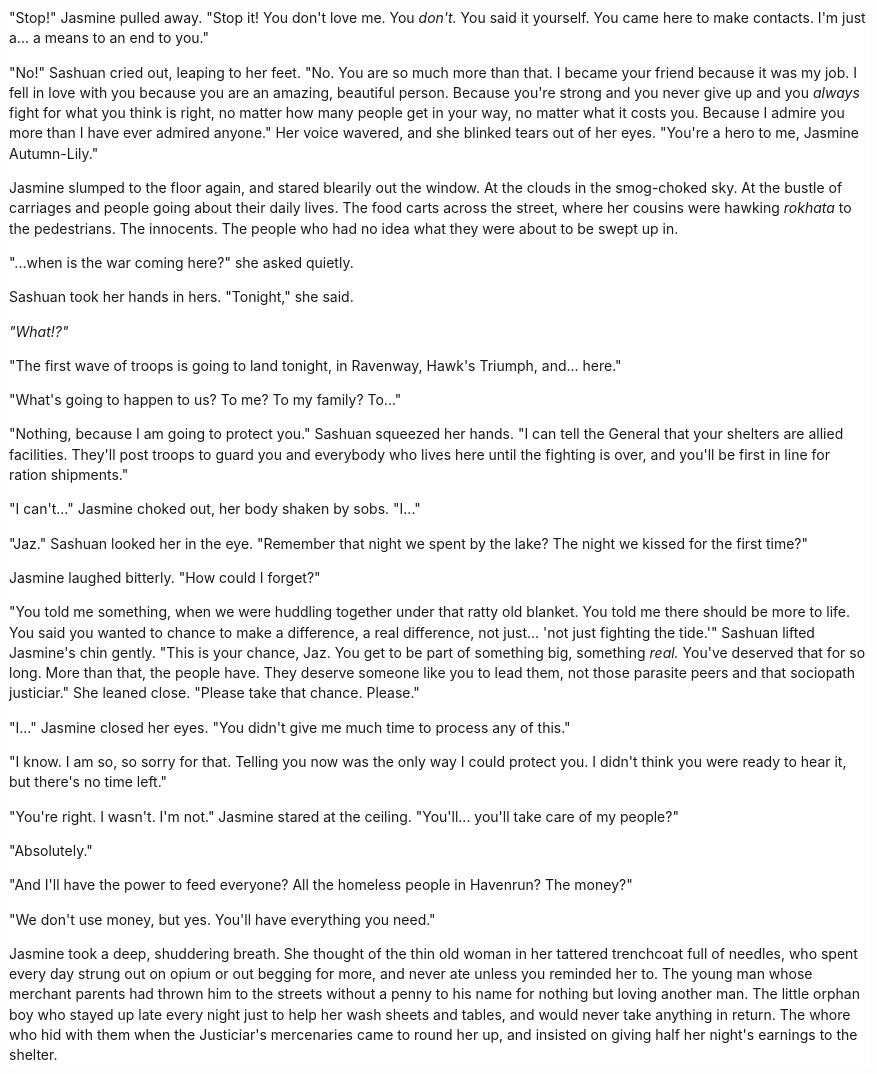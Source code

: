 "Stop!" Jasmine pulled away. "Stop it! You don't love me. You *don't.* You said it yourself. You came here to make contacts. I'm just a... a means to an end to you."

"No!" Sashuan cried out, leaping to her feet. "No. You are so much more than that. I became your friend because it was my job. I fell in love with you because you are an amazing, beautiful person. Because you're strong and you never give up and you *always* fight for what you think is right, no matter how many people get in your way, no matter what it costs you. Because I admire you more than I have ever admired anyone." Her voice wavered, and she blinked tears out of her eyes. "You're a hero to me, Jasmine Autumn-Lily."

Jasmine slumped to the floor again, and stared blearily out the window. At the clouds in the smog-choked sky. At the bustle of carriages and people going about their daily lives. The food carts across the street, where her cousins were hawking *rokhata* to the pedestrians. The innocents. The people who had no idea what they were about to be swept up in.

"...when is the war coming here?" she asked quietly.

Sashuan took her hands in hers. "Tonight," she said.

*"What!?"*

"The first wave of troops is going to land tonight, in Ravenway, Hawk's Triumph, and... here."

"What's going to happen to us? To me? To my family? To..."

"Nothing, because I am going to protect you." Sashuan squeezed her hands. "I can tell the General that your shelters are allied facilities. They'll post troops to guard you and everybody who lives here until the fighting is over, and you'll be first in line for ration shipments."

"I can't..." Jasmine choked out, her body shaken by sobs. "I..."

"Jaz." Sashuan looked her in the eye. "Remember that night we spent by the lake? The night we kissed for the first time?"

Jasmine laughed bitterly. "How could I forget?"

"You told me something, when we were huddling together under that ratty old blanket. You told me there should be more to life. You said you wanted to chance to make a difference, a real difference, not just... 'not just fighting the tide.'" Sashuan lifted Jasmine's chin gently. "This is your chance, Jaz. You get to be part of something big, something *real.* You've deserved that for so long. More than that, the people have. They deserve someone like you to lead them, not those parasite peers and that sociopath justiciar." She leaned close. "Please take that chance. Please."

"I..." Jasmine closed her eyes. "You didn't give me much time to process any of this."

"I know. I am so, so sorry for that. Telling you now was the only way I could protect you. I didn't think you were ready to hear it, but there's no time left."

"You're right. I wasn't. I'm not." Jasmine stared at the ceiling. "You'll... you'll take care of my people?"

"Absolutely."

"And I'll have the power to feed everyone? All the homeless people in Havenrun? The money?"

"We don't use money, but yes. You'll have everything you need."

Jasmine took a deep, shuddering breath. She thought of the thin old woman in her tattered trenchcoat full of needles, who spent every day strung out on opium or out begging for more, and never ate unless you reminded her to. The young man whose merchant parents had thrown him to the streets without a penny to his name for nothing but loving another man. The little orphan boy who stayed up late every night just to help her wash sheets and tables, and would never take anything in return. The whore who hid with them when the Justiciar's mercenaries came to round her up, and insisted on giving half her night's earnings to the shelter.
